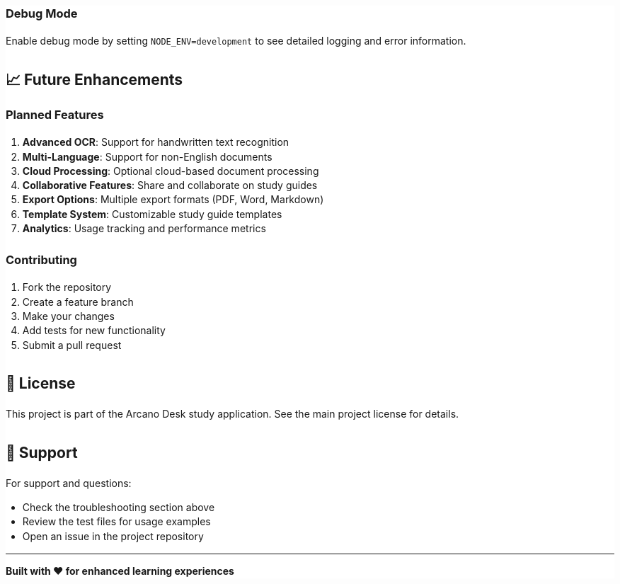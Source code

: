 ### Debug Mode

Enable debug mode by setting `NODE_ENV=development` to see detailed logging and error information.

## 📈 Future Enhancements

### Planned Features

1. **Advanced OCR**: Support for handwritten text recognition
2. **Multi-Language**: Support for non-English documents
3. **Cloud Processing**: Optional cloud-based document processing
4. **Collaborative Features**: Share and collaborate on study guides
5. **Export Options**: Multiple export formats (PDF, Word, Markdown)
6. **Template System**: Customizable study guide templates
7. **Analytics**: Usage tracking and performance metrics

### Contributing

1. Fork the repository
2. Create a feature branch
3. Make your changes
4. Add tests for new functionality
5. Submit a pull request

## 📄 License

This project is part of the Arcano Desk study application. See the main project license for details.

## 🤝 Support

For support and questions:
- Check the troubleshooting section above
- Review the test files for usage examples
- Open an issue in the project repository

---

**Built with ❤️ for enhanced learning experiences**
